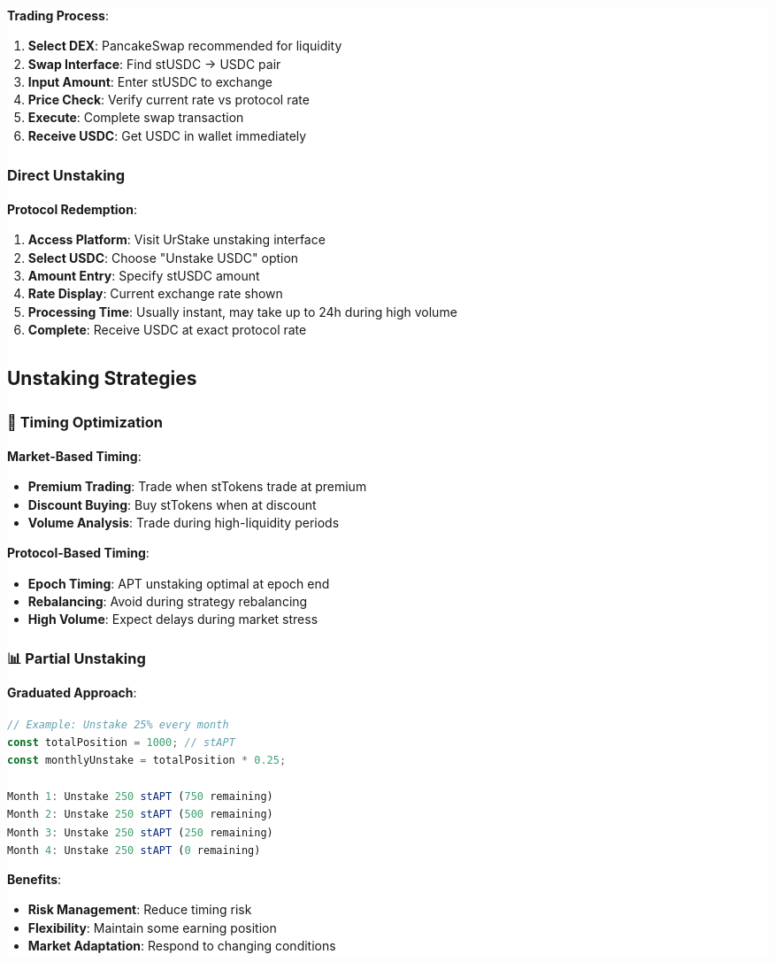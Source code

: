**Trading Process**:

1. **Select DEX**: PancakeSwap recommended for liquidity
2. **Swap Interface**: Find stUSDC → USDC pair
3. **Input Amount**: Enter stUSDC to exchange
4. **Price Check**: Verify current rate vs protocol rate
5. **Execute**: Complete swap transaction
6. **Receive USDC**: Get USDC in wallet immediately

### Direct Unstaking

**Protocol Redemption**:

1. **Access Platform**: Visit UrStake unstaking interface
2. **Select USDC**: Choose "Unstake USDC" option
3. **Amount Entry**: Specify stUSDC amount
4. **Rate Display**: Current exchange rate shown
5. **Processing Time**: Usually instant, may take up to 24h during high volume
6. **Complete**: Receive USDC at exact protocol rate

## Unstaking Strategies

### 🎯 **Timing Optimization**

**Market-Based Timing**:

- **Premium Trading**: Trade when stTokens trade at premium
- **Discount Buying**: Buy stTokens when at discount
- **Volume Analysis**: Trade during high-liquidity periods

**Protocol-Based Timing**:

- **Epoch Timing**: APT unstaking optimal at epoch end
- **Rebalancing**: Avoid during strategy rebalancing
- **High Volume**: Expect delays during market stress

### 📊 **Partial Unstaking**

**Graduated Approach**:

```javascript
// Example: Unstake 25% every month
const totalPosition = 1000; // stAPT
const monthlyUnstake = totalPosition * 0.25;

Month 1: Unstake 250 stAPT (750 remaining)
Month 2: Unstake 250 stAPT (500 remaining)
Month 3: Unstake 250 stAPT (250 remaining)
Month 4: Unstake 250 stAPT (0 remaining)
```

**Benefits**:

- **Risk Management**: Reduce timing risk
- **Flexibility**: Maintain some earning position
- **Market Adaptation**: Respond to changing conditions
